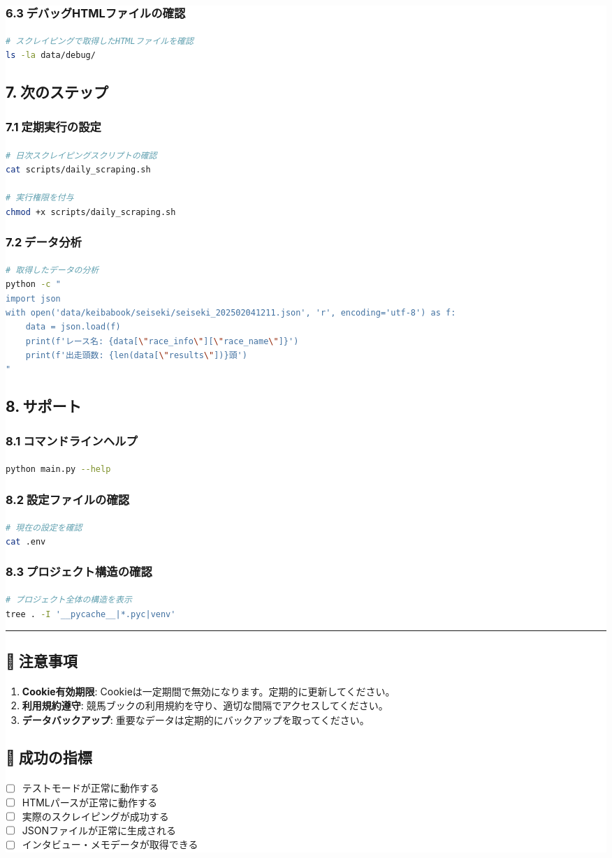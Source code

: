 ### 6.3 デバッグHTMLファイルの確認
```bash
# スクレイピングで取得したHTMLファイルを確認
ls -la data/debug/
```

## 7. 次のステップ

### 7.1 定期実行の設定
```bash
# 日次スクレイピングスクリプトの確認
cat scripts/daily_scraping.sh

# 実行権限を付与
chmod +x scripts/daily_scraping.sh
```

### 7.2 データ分析
```bash
# 取得したデータの分析
python -c "
import json
with open('data/keibabook/seiseki/seiseki_202502041211.json', 'r', encoding='utf-8') as f:
    data = json.load(f)
    print(f'レース名: {data[\"race_info\"][\"race_name\"]}')
    print(f'出走頭数: {len(data[\"results\"])}頭')
"
```

## 8. サポート

### 8.1 コマンドラインヘルプ
```bash
python main.py --help
```

### 8.2 設定ファイルの確認
```bash
# 現在の設定を確認
cat .env
```

### 8.3 プロジェクト構造の確認
```bash
# プロジェクト全体の構造を表示
tree . -I '__pycache__|*.pyc|venv'
```

---

## 📝 注意事項

1. **Cookie有効期限**: Cookieは一定期間で無効になります。定期的に更新してください。
2. **利用規約遵守**: 競馬ブックの利用規約を守り、適切な間隔でアクセスしてください。
3. **データバックアップ**: 重要なデータは定期的にバックアップを取ってください。

## 🎯 成功の指標

- [ ] テストモードが正常に動作する
- [ ] HTMLパースが正常に動作する
- [ ] 実際のスクレイピングが成功する
- [ ] JSONファイルが正常に生成される
- [ ] インタビュー・メモデータが取得できる 